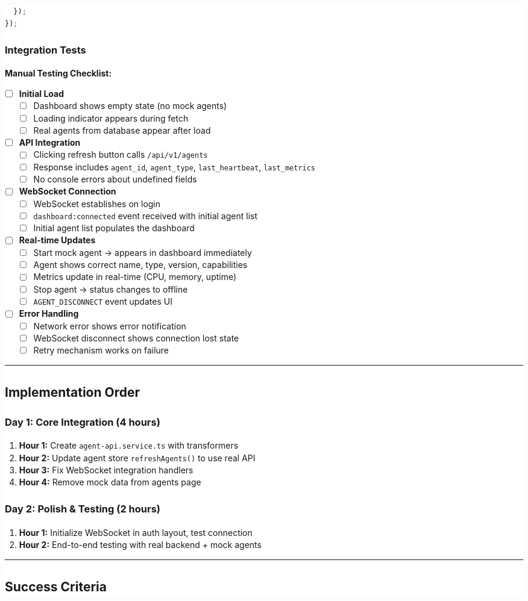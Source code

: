 ```typescript
  });
});
```

### Integration Tests

**Manual Testing Checklist:**

- [ ] **Initial Load**
  - [ ] Dashboard shows empty state (no mock agents)
  - [ ] Loading indicator appears during fetch
  - [ ] Real agents from database appear after load

- [ ] **API Integration**
  - [ ] Clicking refresh button calls `/api/v1/agents`
  - [ ] Response includes `agent_id`, `agent_type`, `last_heartbeat`, `last_metrics`
  - [ ] No console errors about undefined fields

- [ ] **WebSocket Connection**
  - [ ] WebSocket establishes on login
  - [ ] `dashboard:connected` event received with initial agent list
  - [ ] Initial agent list populates the dashboard

- [ ] **Real-time Updates**
  - [ ] Start mock agent → appears in dashboard immediately
  - [ ] Agent shows correct name, type, version, capabilities
  - [ ] Metrics update in real-time (CPU, memory, uptime)
  - [ ] Stop agent → status changes to offline
  - [ ] `AGENT_DISCONNECT` event updates UI

- [ ] **Error Handling**
  - [ ] Network error shows error notification
  - [ ] WebSocket disconnect shows connection lost state
  - [ ] Retry mechanism works on failure

---

## Implementation Order

### Day 1: Core Integration (4 hours)

1. **Hour 1:** Create `agent-api.service.ts` with transformers
2. **Hour 2:** Update agent store `refreshAgents()` to use real API
3. **Hour 3:** Fix WebSocket integration handlers
4. **Hour 4:** Remove mock data from agents page

### Day 2: Polish & Testing (2 hours)

1. **Hour 1:** Initialize WebSocket in auth layout, test connection
2. **Hour 2:** End-to-end testing with real backend + mock agents

---

## Success Criteria
